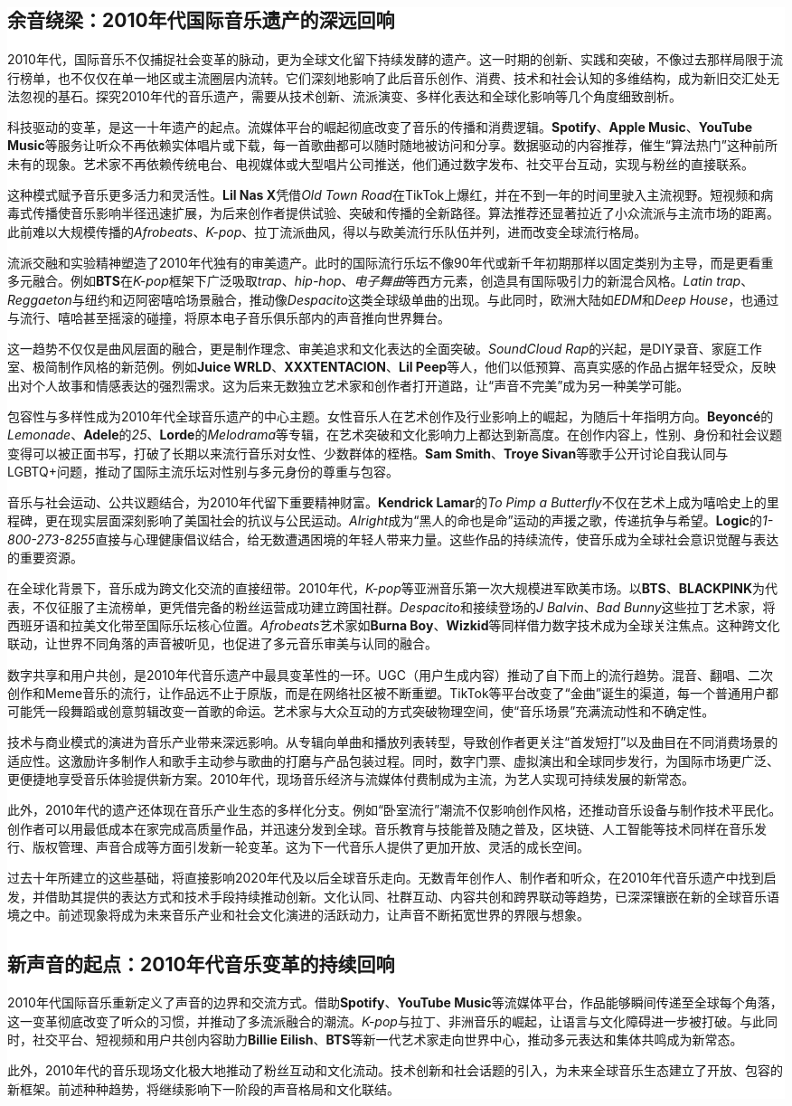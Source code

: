 ## 余音绕梁：2010年代国际音乐遗产的深远回响

2010年代，国际音乐不仅捕捉社会变革的脉动，更为全球文化留下持续发酵的遗产。这一时期的创新、实践和突破，不像过去那样局限于流行榜单，也不仅仅在单一地区或主流圈层内流转。它们深刻地影响了此后音乐创作、消费、技术和社会认知的多维结构，成为新旧交汇处无法忽视的基石。探究2010年代的音乐遗产，需要从技术创新、流派演变、多样化表达和全球化影响等几个角度细致剖析。

科技驱动的变革，是这一十年遗产的起点。流媒体平台的崛起彻底改变了音乐的传播和消费逻辑。**Spotify**、**Apple
Music**、**YouTube
Music**等服务让听众不再依赖实体唱片或下载，每一首歌曲都可以随时随地被访问和分享。数据驱动的内容推荐，催生“算法热门”这种前所未有的现象。艺术家不再依赖传统电台、电视媒体或大型唱片公司推送，他们通过数字发布、社交平台互动，实现与粉丝的直接联系。

这种模式赋予音乐更多活力和灵活性。**Lil Nas X**凭借*Old Town
Road*在TikTok上爆红，并在不到一年的时间里驶入主流视野。短视频和病毒式传播使音乐影响半径迅速扩展，为后来创作者提供试验、突破和传播的全新路径。算法推荐还显著拉近了小众流派与主流市场的距离。此前难以大规模传播的*Afrobeats*、_K-pop_、拉丁流派曲风，得以与欧美流行乐队伍并列，进而改变全球流行格局。

流派交融和实验精神塑造了2010年代独有的审美遗产。此时的国际流行乐坛不像90年代或新千年初期那样以固定类别为主导，而是更看重多元融合。例如**BTS**在*K-pop*框架下广泛吸取*trap*、_hip-hop_、*电子舞曲*等西方元素，创造具有国际吸引力的新混合风格。_Latin
trap_、*Reggaeton*与纽约和迈阿密嘻哈场景融合，推动像*Despacito*这类全球级单曲的出现。与此同时，欧洲大陆如*EDM*和*Deep
House*，也通过与流行、嘻哈甚至摇滚的碰撞，将原本电子音乐俱乐部内的声音推向世界舞台。

这一趋势不仅仅是曲风层面的融合，更是制作理念、审美追求和文化表达的全面突破。*SoundCloud
Rap*的兴起，是DIY录音、家庭工作室、极简制作风格的新范例。例如**Juice WRLD**、**XXXTENTACION**、**Lil
Peep**等人，他们以低预算、高真实感的作品占据年轻受众，反映出对个人故事和情感表达的强烈需求。这为后来无数独立艺术家和创作者打开道路，让“声音不完美”成为另一种美学可能。

包容性与多样性成为2010年代全球音乐遗产的中心主题。女性音乐人在艺术创作及行业影响上的崛起，为随后十年指明方向。**Beyoncé**的*Lemonade*、**Adele**的*25*、**Lorde**的*Melodrama*等专辑，在艺术突破和文化影响力上都达到新高度。在创作内容上，性别、身份和社会议题变得可以被正面书写，打破了长期以来流行音乐对女性、少数群体的桎梏。**Sam
Smith**、**Troye
Sivan**等歌手公开讨论自我认同与LGBTQ+问题，推动了国际主流乐坛对性别与多元身份的尊重与包容。

音乐与社会运动、公共议题结合，为2010年代留下重要精神财富。**Kendrick Lamar**的*To Pimp a
Butterfly*不仅在艺术上成为嘻哈史上的里程碑，更在现实层面深刻影响了美国社会的抗议与公民运动。*Alright*成为“黑人的命也是命”运动的声援之歌，传递抗争与希望。**Logic**的*1-800-273-8255*直接与心理健康倡议结合，给无数遭遇困境的年轻人带来力量。这些作品的持续流传，使音乐成为全球社会意识觉醒与表达的重要资源。

在全球化背景下，音乐成为跨文化交流的直接纽带。2010年代，*K-pop*等亚洲音乐第一次大规模进军欧美市场。以**BTS**、**BLACKPINK**为代表，不仅征服了主流榜单，更凭借完备的粉丝运营成功建立跨国社群。*Despacito*和接续登场的*J
Balvin*、*Bad
Bunny*这些拉丁艺术家，将西班牙语和拉美文化带至国际乐坛核心位置。*Afrobeats*艺术家如**Burna
Boy**、**Wizkid**等同样借力数字技术成为全球关注焦点。这种跨文化联动，让世界不同角落的声音被听见，也促进了多元音乐审美与认同的融合。

数字共享和用户共创，是2010年代音乐遗产中最具变革性的一环。UGC（用户生成内容）推动了自下而上的流行趋势。混音、翻唱、二次创作和Meme音乐的流行，让作品远不止于原版，而是在网络社区被不断重塑。TikTok等平台改变了“金曲”诞生的渠道，每一个普通用户都可能凭一段舞蹈或创意剪辑改变一首歌的命运。艺术家与大众互动的方式突破物理空间，使“音乐场景”充满流动性和不确定性。

技术与商业模式的演进为音乐产业带来深远影响。从专辑向单曲和播放列表转型，导致创作者更关注“首发短打”以及曲目在不同消费场景的适应性。这激励许多制作人和歌手主动参与歌曲的打磨与产品包装过程。同时，数字门票、虚拟演出和全球同步发行，为国际市场更广泛、更便捷地享受音乐体验提供新方案。2010年代，现场音乐经济与流媒体付费制成为主流，为艺人实现可持续发展的新常态。

此外，2010年代的遗产还体现在音乐产业生态的多样化分支。例如“卧室流行”潮流不仅影响创作风格，还推动音乐设备与制作技术平民化。创作者可以用最低成本在家完成高质量作品，并迅速分发到全球。音乐教育与技能普及随之普及，区块链、人工智能等技术同样在音乐发行、版权管理、声音合成等方面引发新一轮变革。这为下一代音乐人提供了更加开放、灵活的成长空间。

过去十年所建立的这些基础，将直接影响2020年代及以后全球音乐走向。无数青年创作人、制作者和听众，在2010年代音乐遗产中找到启发，并借助其提供的表达方式和技术手段持续推动创新。文化认同、社群互动、内容共创和跨界联动等趋势，已深深镶嵌在新的全球音乐语境之中。前述现象将成为未来音乐产业和社会文化演进的活跃动力，让声音不断拓宽世界的界限与想象。

## 新声音的起点：2010年代音乐变革的持续回响

2010年代国际音乐重新定义了声音的边界和交流方式。借助**Spotify**、**YouTube
Music**等流媒体平台，作品能够瞬间传递至全球每个角落，这一变革彻底改变了听众的习惯，并推动了多流派融合的潮流。*K-pop*与拉丁、非洲音乐的崛起，让语言与文化障碍进一步被打破。与此同时，社交平台、短视频和用户共创内容助力**Billie
Eilish**、**BTS**等新一代艺术家走向世界中心，推动多元表达和集体共鸣成为新常态。

此外，2010年代的音乐现场文化极大地推动了粉丝互动和文化流动。技术创新和社会话题的引入，为未来全球音乐生态建立了开放、包容的新框架。前述种种趋势，将继续影响下一阶段的声音格局和文化联结。
